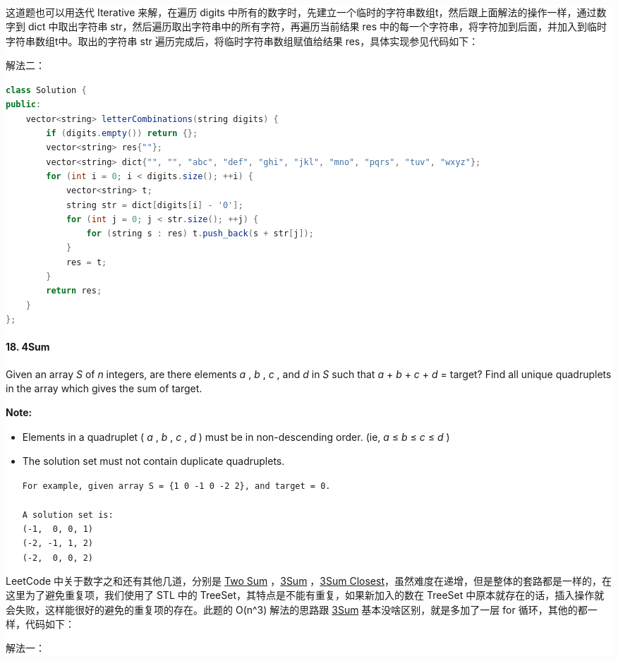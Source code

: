  这道题也可以用迭代 Iterative 来解，在遍历 digits 中所有的数字时，先建立一个临时的字符串数组t，然后跟上面解法的操作一样，通过数字到 dict 中取出字符串 str，然后遍历取出字符串中的所有字符，再遍历当前结果 res 中的每一个字符串，将字符加到后面，并加入到临时字符串数组t中。取出的字符串 str 遍历完成后，将临时字符串数组赋值给结果 res，具体实现参见代码如下：

 解法二：

```Java
class Solution {
public:
    vector<string> letterCombinations(string digits) {
        if (digits.empty()) return {};
        vector<string> res{""};
        vector<string> dict{"", "", "abc", "def", "ghi", "jkl", "mno", "pqrs", "tuv", "wxyz"};
        for (int i = 0; i < digits.size(); ++i) {
            vector<string> t;
            string str = dict[digits[i] - '0'];
            for (int j = 0; j < str.size(); ++j) {
                for (string s : res) t.push_back(s + str[j]);
            }
            res = t;
        }
        return res;
    }
};
```



#### 18. 4Sum

Given an array *S* of *n* integers, are there elements *a* , *b* , *c* , and *d* in *S* such that *a* + *b* + *c* + *d* = target? Find all unique quadruplets in the array which gives the sum of target.

**Note:**

- Elements in a quadruplet ( *a* , *b* , *c* , *d* ) must be in non-descending order. (ie, *a* ≤ *b* ≤ *c* ≤ *d* )

- The solution set must not contain duplicate quadruplets.

    ```
    For example, given array S = {1 0 -1 0 -2 2}, and target = 0.
    
    A solution set is:
    (-1,  0, 0, 1)
    (-2, -1, 1, 2)
    (-2,  0, 0, 2)
    ```

 LeetCode 中关于数字之和还有其他几道，分别是 [Two Sum](http://www.cnblogs.com/grandyang/p/4130379.html) ，[3Sum](http://www.cnblogs.com/grandyang/p/4481576.html) ，[3Sum Closest](http://www.cnblogs.com/grandyang/p/4510984.html)，虽然难度在递增，但是整体的套路都是一样的，在这里为了避免重复项，我们使用了 STL 中的 TreeSet，其特点是不能有重复，如果新加入的数在 TreeSet 中原本就存在的话，插入操作就会失败，这样能很好的避免的重复项的存在。此题的 O(n^3) 解法的思路跟 [3Sum](http://www.cnblogs.com/grandyang/p/4481576.html) 基本没啥区别，就是多加了一层 for 循环，其他的都一样，代码如下： 

解法一：
